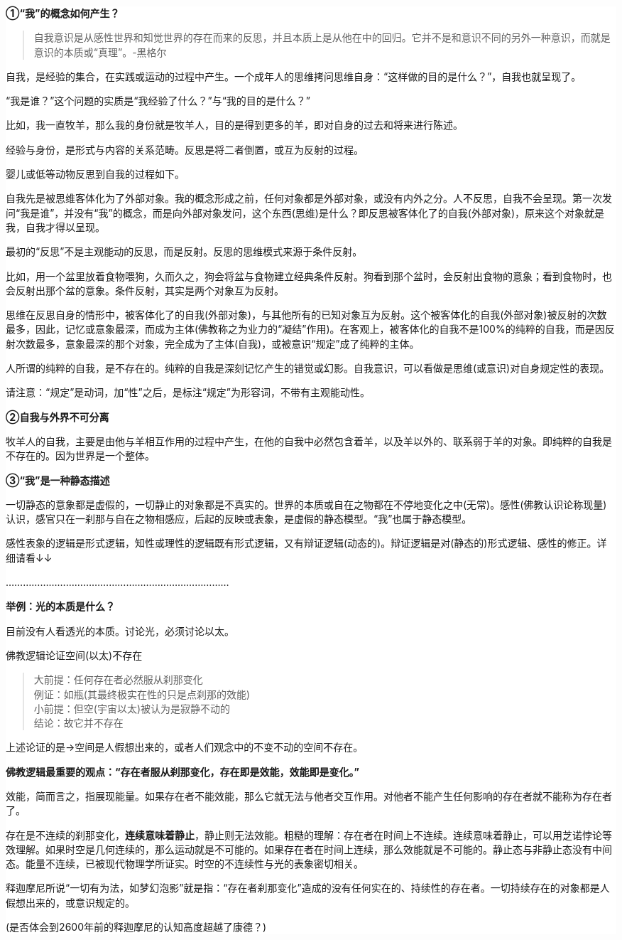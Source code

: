 **①“我”的概念如何产生？**

> 自我意识是从感性世界和知觉世界的存在而来的反思，并且本质上是从他在中的回归。它并不是和意识不同的另外一种意识，而就是意识的本质或“真理”。-黑格尔

自我，是经验的集合，在实践或运动的过程中产生。一个成年人的思维拷问思维自身：“这样做的目的是什么？”，自我也就呈现了。

“我是谁？”这个问题的实质是“我经验了什么？”与“我的目的是什么？”

比如，我一直牧羊，那么我的身份就是牧羊人，目的是得到更多的羊，即对自身的过去和将来进行陈述。

经验与身份，是形式与内容的关系范畴。反思是将二者倒置，或互为反射的过程。

婴儿或低等动物反思到自我的过程如下。

自我先是被思维客体化为了外部对象。我的概念形成之前，任何对象都是外部对象，或没有内外之分。人不反思，自我不会呈现。第一次发问“我是谁”，并没有“我”的概念，而是向外部对象发问，这个东西(思维)是什么？即反思被客体化了的自我(外部对象)，原来这个对象就是我，自我才得以呈现。

最初的“反思”不是主观能动的反思，而是反射。反思的思维模式来源于条件反射。

比如，用一个盆里放着食物喂狗，久而久之，狗会将盆与食物建立经典条件反射。狗看到那个盆时，会反射出食物的意象；看到食物时，也会反射出那个盆的意象。条件反射，其实是两个对象互为反射。

思维在反思自身的情形中，被客体化了的自我(外部对象)，与其他所有的已知对象互为反射。这个被客体化的自我(外部对象)被反射的次数最多，因此，记忆或意象最深，而成为主体(佛教称之为业力的“凝结”作用)。在客观上，被客体化的自我不是100%的纯粹的自我，而是因反射次数最多，意象最深的那个对象，完全成为了主体(自我)，或被意识“规定”成了纯粹的主体。

人所谓的纯粹的自我，是不存在的。纯粹的自我是深刻记忆产生的错觉或幻影。自我意识，可以看做是思维(或意识)对自身规定性的表现。

请注意：“规定”是动词，加“性”之后，是标注“规定”为形容词，不带有主观能动性。

**②自我与外界不可分离**

牧羊人的自我，主要是由他与羊相互作用的过程中产生，在他的自我中必然包含着羊，以及羊以外的、联系弱于羊的对象。即纯粹的自我是不存在的。因为世界是一个整体。

**③“我”是一种静态描述**

一切静态的意象都是虚假的，一切静止的对象都是不真实的。世界的本质或自在之物都在不停地变化之中(无常)。感性(佛教认识论称现量)认识，感官只在一刹那与自在之物相感应，后起的反映或表象，是虚假的静态模型。“我”也属于静态模型。

感性表象的逻辑是形式逻辑，知性或理性的逻辑既有形式逻辑，又有辩证逻辑(动态的)。辩证逻辑是对(静态的)形式逻辑、感性的修正。详细请看↓↓

……………………………………………………………………

**举例：光的本质是什么？**

目前没有人看透光的本质。讨论光，必须讨论以太。

佛教逻辑论证空间(以太)不存在

> 大前提：任何存在者必然服从刹那变化  
> 例证：如瓶(其最终极实在性的只是点刹那的效能)  
> 小前提：但空(宇宙以太)被认为是寂静不动的  
> 结论：故它并不存在

上述论证的是→空间是人假想出来的，或者人们观念中的不变不动的空间不存在。

**佛教逻辑最重要的观点：“存在者服从刹那变化，存在即是效能，效能即是变化。”**

效能，简而言之，指展现能量。如果存在者不能效能，那么它就无法与他者交互作用。对他者不能产生任何影响的存在者就不能称为存在者了。

存在是不连续的刹那变化，**连续意味着静止**，静止则无法效能。粗糙的理解：存在者在时间上不连续。连续意味着静止，可以用芝诺悖论等效理解。如果时空是几何连续的，那么运动就是不可能的。如果存在者在时间上连续，那么效能就是不可能的。静止态与非静止态没有中间态。能量不连续，已被现代物理学所证实。时空的不连续性与光的表象密切相关。

释迦摩尼所说“一切有为法，如梦幻泡影”就是指：“存在者刹那变化”造成的没有任何实在的、持续性的存在者。一切持续存在的对象都是人假想出来的，或意识规定的。

(是否体会到2600年前的释迦摩尼的认知高度超越了康德？)
